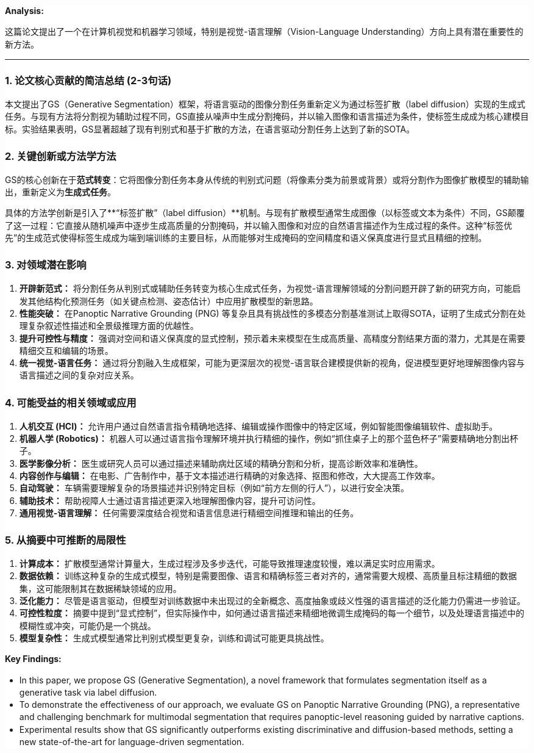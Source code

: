 **Analysis:**

这篇论文提出了一个在计算机视觉和机器学习领域，特别是视觉-语言理解（Vision-Language Understanding）方向上具有潜在重要性的新方法。

---

### 1. 论文核心贡献的简洁总结 (2-3句话)

本文提出了GS（Generative Segmentation）框架，将语言驱动的图像分割任务重新定义为通过标签扩散（label diffusion）实现的生成式任务。与现有方法将分割视为辅助过程不同，GS直接从噪声中生成分割掩码，并以输入图像和语言描述为条件，使标签生成成为核心建模目标。实验结果表明，GS显著超越了现有判别式和基于扩散的方法，在语言驱动分割任务上达到了新的SOTA。

### 2. 关键创新或方法学方法

GS的核心创新在于**范式转变**：它将图像分割任务本身从传统的判别式问题（将像素分类为前景或背景）或将分割作为图像扩散模型的辅助输出，重新定义为**生成式任务**。

具体的方法学创新是引入了**“标签扩散”（label diffusion）**机制。与现有扩散模型通常生成图像（以标签或文本为条件）不同，GS颠覆了这一过程：它直接从随机噪声中逐步生成高质量的分割掩码，并以输入图像和对应的自然语言描述作为生成过程的条件。这种“标签优先”的生成范式使得标签生成成为端到端训练的主要目标，从而能够对生成掩码的空间精度和语义保真度进行显式且精细的控制。

### 3. 对领域潜在影响

1.  **开辟新范式：** 将分割任务从判别式或辅助任务转变为核心生成式任务，为视觉-语言理解领域的分割问题开辟了新的研究方向，可能启发其他结构化预测任务（如关键点检测、姿态估计）中应用扩散模型的新思路。
2.  **性能突破：** 在Panoptic Narrative Grounding (PNG) 等复杂且具有挑战性的多模态分割基准测试上取得SOTA，证明了生成式分割在处理复杂叙述性描述和全景级推理方面的优越性。
3.  **提升可控性与精度：** 强调对空间和语义保真度的显式控制，预示着未来模型在生成高质量、高精度分割结果方面的潜力，尤其是在需要精细交互和编辑的场景。
4.  **统一视觉-语言任务：** 通过将分割融入生成框架，可能为更深层次的视觉-语言联合建模提供新的视角，促进模型更好地理解图像内容与语言描述之间的复杂对应关系。

### 4. 可能受益的相关领域或应用

1.  **人机交互 (HCI)：** 允许用户通过自然语言指令精确地选择、编辑或操作图像中的特定区域，例如智能图像编辑软件、虚拟助手。
2.  **机器人学 (Robotics)：** 机器人可以通过语言指令理解环境并执行精细的操作，例如“抓住桌子上的那个蓝色杯子”需要精确地分割出杯子。
3.  **医学影像分析：** 医生或研究人员可以通过描述来辅助病灶区域的精确分割和分析，提高诊断效率和准确性。
4.  **内容创作与编辑：** 在电影、广告制作中，基于文本描述进行精确的对象选择、抠图和修改，大大提高工作效率。
5.  **自动驾驶：** 车辆需要理解复杂的场景描述并识别特定目标（例如“前方左侧的行人”），以进行安全决策。
6.  **辅助技术：** 帮助视障人士通过语言描述更深入地理解图像内容，提升可访问性。
7.  **通用视觉-语言理解：** 任何需要深度结合视觉和语言信息进行精细空间推理和输出的任务。

### 5. 从摘要中可推断的局限性

1.  **计算成本：** 扩散模型通常计算量大，生成过程涉及多步迭代，可能导致推理速度较慢，难以满足实时应用需求。
2.  **数据依赖：** 训练这种复杂的生成式模型，特别是需要图像、语言和精确标签三者对齐的，通常需要大规模、高质量且标注精细的数据集，这可能限制其在数据稀缺领域的应用。
3.  **泛化能力：** 尽管是语言驱动，但模型对训练数据中未出现过的全新概念、高度抽象或歧义性强的语言描述的泛化能力仍需进一步验证。
4.  **可控性粒度：** 摘要中提到“显式控制”，但实际操作中，如何通过语言描述来精细地微调生成掩码的每一个细节，以及处理语言描述中的模糊性或冲突，可能仍是一个挑战。
5.  **模型复杂性：** 生成式模型通常比判别式模型更复杂，训练和调试可能更具挑战性。

**Key Findings:**

- In this paper, we
propose GS (Generative Segmentation), a novel framework that formulates
segmentation itself as a generative task via label diffusion.
- To demonstrate the effectiveness of our approach, we evaluate GS on Panoptic
Narrative Grounding (PNG), a representative and challenging benchmark for
multimodal segmentation that requires panoptic-level reasoning guided by
narrative captions.
- Experimental results show that GS significantly outperforms
existing discriminative and diffusion-based methods, setting a new
state-of-the-art for language-driven segmentation.
